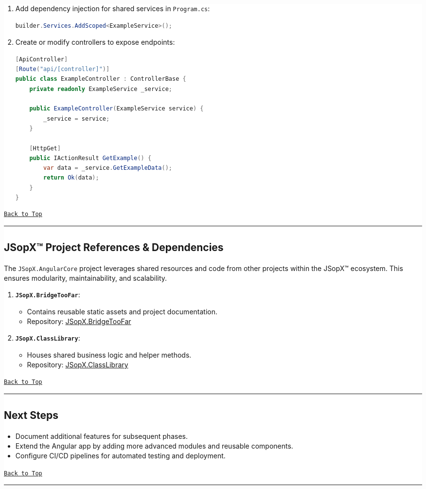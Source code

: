 1. Add dependency injection for shared services in `Program.cs`:

   ```csharp
   builder.Services.AddScoped<ExampleService>();
   ```

2. Create or modify controllers to expose endpoints:

   ```csharp
   [ApiController]
   [Route("api/[controller]")]
   public class ExampleController : ControllerBase {
       private readonly ExampleService _service;

       public ExampleController(ExampleService service) {
           _service = service;
       }

       [HttpGet]
       public IActionResult GetExample() {
           var data = _service.GetExampleData();
           return Ok(data);
       }
   }
   ```

[`Back to Top`](#table-of-contents)

---

## **JSopX™ Project References & Dependencies**

The `JSopX.AngularCore` project leverages shared resources and code from other projects within the JSopX™ ecosystem. This ensures modularity, maintainability, and scalability.

1. **`JSopX.BridgeTooFar`**:
   - Contains reusable static assets and project documentation.
   - Repository: [JSopX.BridgeTooFar](https://github.com/JasonSilvestri/JSopX.BridgeTooFar)

2. **`JSopX.ClassLibrary`**:
   - Houses shared business logic and helper methods.
   - Repository: [JSopX.ClassLibrary](https://github.com/JasonSilvestri/JSopX.ClassLibrary)

[`Back to Top`](#table-of-contents)

---

## **Next Steps**

- Document additional features for subsequent phases.
- Extend the Angular app by adding more advanced modules and reusable components.
- Configure CI/CD pipelines for automated testing and deployment.

[`Back to Top`](#table-of-contents)

---
